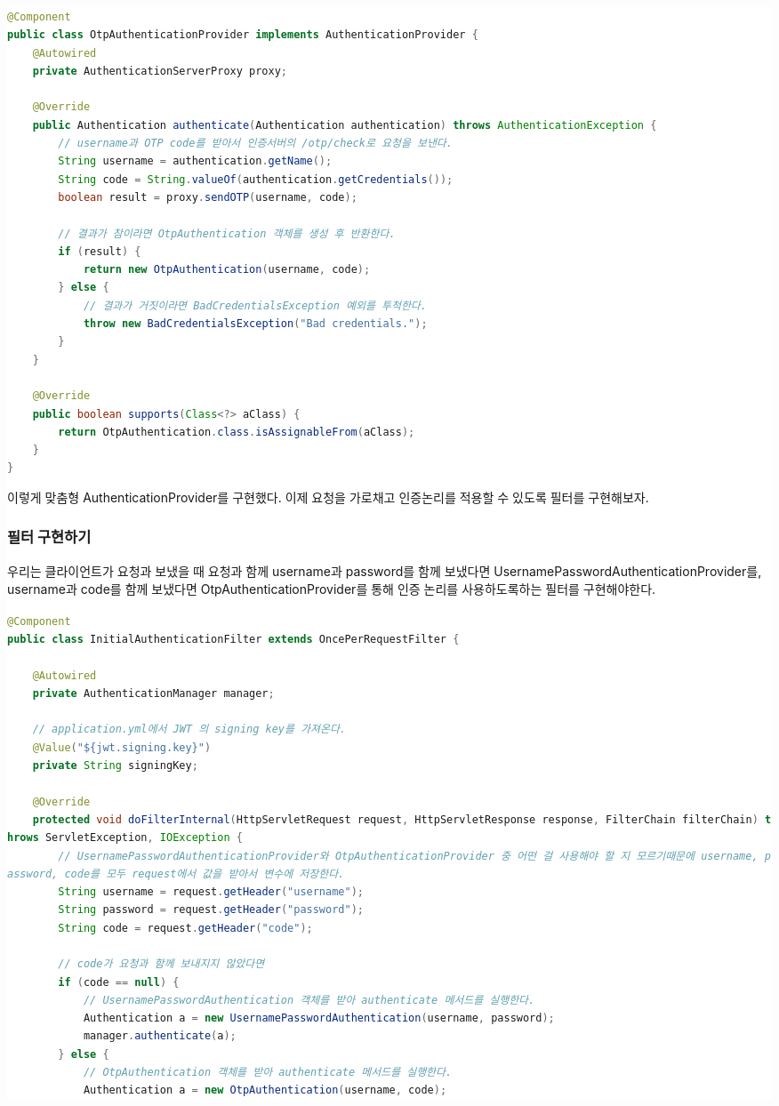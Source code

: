 ```java
@Component
public class OtpAuthenticationProvider implements AuthenticationProvider {
    @Autowired
    private AuthenticationServerProxy proxy;

    @Override
    public Authentication authenticate(Authentication authentication) throws AuthenticationException {
        // username과 OTP code를 받아서 인증서버의 /otp/check로 요청을 보낸다.
        String username = authentication.getName();
        String code = String.valueOf(authentication.getCredentials());
        boolean result = proxy.sendOTP(username, code);

        // 결과가 참이라면 OtpAuthentication 객체를 생성 후 반환한다.
        if (result) {
            return new OtpAuthentication(username, code);
        } else {
            // 결과가 거짓이라면 BadCredentialsException 예외를 투척한다.
            throw new BadCredentialsException("Bad credentials.");
        }
    }

    @Override
    public boolean supports(Class<?> aClass) {
        return OtpAuthentication.class.isAssignableFrom(aClass);
    }
}
```

이렇게 맞춤형 AuthenticationProvider를 구현했다. 이제 요청을 가로채고 인증논리를 적용할 수 있도록 필터를 구현해보자.

### 필터 구현하기

우리는 클라이언트가 요청과 보냈을 때 요청과 함께 username과 password를 함께 보냈다면 UsernamePasswordAuthenticationProvider를, username과 code를 함께 보냈다면 OtpAuthenticationProvider를 통해 인증 논리를 사용하도록하는 필터를 구현해야한다.

```java
@Component
public class InitialAuthenticationFilter extends OncePerRequestFilter {

    @Autowired
    private AuthenticationManager manager;

    // application.yml에서 JWT 의 signing key를 가져온다.
    @Value("${jwt.signing.key}")
    private String signingKey;

    @Override
    protected void doFilterInternal(HttpServletRequest request, HttpServletResponse response, FilterChain filterChain) throws ServletException, IOException {
        // UsernamePasswordAuthenticationProvider와 OtpAuthenticationProvider 중 어떤 걸 사용해야 할 지 모르기때문에 username, password, code를 모두 request에서 값을 받아서 변수에 저장한다.
        String username = request.getHeader("username");
        String password = request.getHeader("password");
        String code = request.getHeader("code");

        // code가 요청과 함께 보내지지 않았다면
        if (code == null) {
            // UsernamePasswordAuthentication 객체를 받아 authenticate 메서드를 실행한다.  
            Authentication a = new UsernamePasswordAuthentication(username, password);
            manager.authenticate(a);
        } else {
            // OtpAuthentication 객체를 받아 authenticate 메서드를 실행한다.
            Authentication a = new OtpAuthentication(username, code);
```